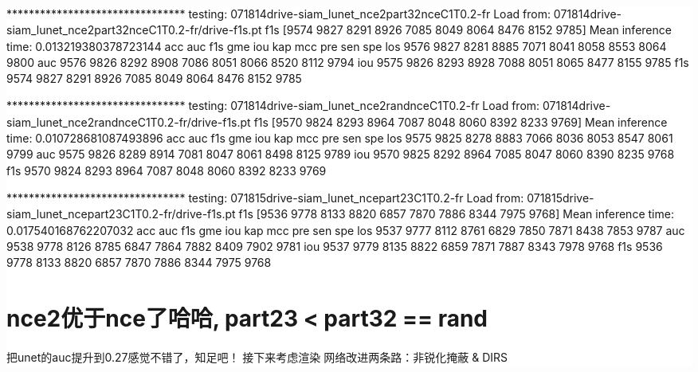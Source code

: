  ******************************** testing: 071814drive-siam_lunet_nce2part32nceC1T0.2-fr
Load from: 071814drive-siam_lunet_nce2part32nceC1T0.2-fr/drive-f1s.pt
f1s [9574 9827 8291 8926 7085 8049 8064 8476 8152 9785]
Mean inference time: 0.013219380378723144
      acc   auc   f1s   gme   iou   kap   mcc   pre   sen   spe
los  9576  9827  8281  8885  7071  8041  8058  8553  8064  9800
auc  9576  9826  8292  8908  7086  8051  8066  8520  8112  9794
iou  9575  9826  8293  8928  7088  8051  8065  8477  8155  9785
f1s  9574  9827  8291  8926  7085  8049  8064  8476  8152  9785

 ******************************** testing: 071814drive-siam_lunet_nce2randnceC1T0.2-fr
Load from: 071814drive-siam_lunet_nce2randnceC1T0.2-fr/drive-f1s.pt
f1s [9570 9824 8293 8964 7087 8048 8060 8392 8233 9769]
Mean inference time: 0.010728681087493896
      acc   auc   f1s   gme   iou   kap   mcc   pre   sen   spe
los  9575  9825  8278  8883  7066  8036  8053  8547  8061  9799
auc  9575  9826  8289  8914  7081  8047  8061  8498  8125  9789
iou  9570  9825  8292  8964  7085  8047  8060  8390  8235  9768
f1s  9570  9824  8293  8964  7087  8048  8060  8392  8233  9769

 ******************************** testing: 071815drive-siam_lunet_ncepart23C1T0.2-fr
Load from: 071815drive-siam_lunet_ncepart23C1T0.2-fr/drive-f1s.pt
f1s [9536 9778 8133 8820 6857 7870 7886 8344 7975 9768]
Mean inference time: 0.017540168762207032
      acc   auc   f1s   gme   iou   kap   mcc   pre   sen   spe
los  9537  9777  8112  8761  6829  7850  7871  8438  7853  9787
auc  9538  9778  8126  8785  6847  7864  7882  8409  7902  9781
iou  9537  9779  8135  8822  6859  7871  7887  8343  7978  9768
f1s  9536  9778  8133  8820  6857  7870  7886  8344  7975  9768
#     nce2优于nce了哈哈, part23 < part32 == rand

把unet的auc提升到0.27感觉不错了，知足吧！
接下来考虑渲染
网络改进两条路：非锐化掩蔽 & DIRS
